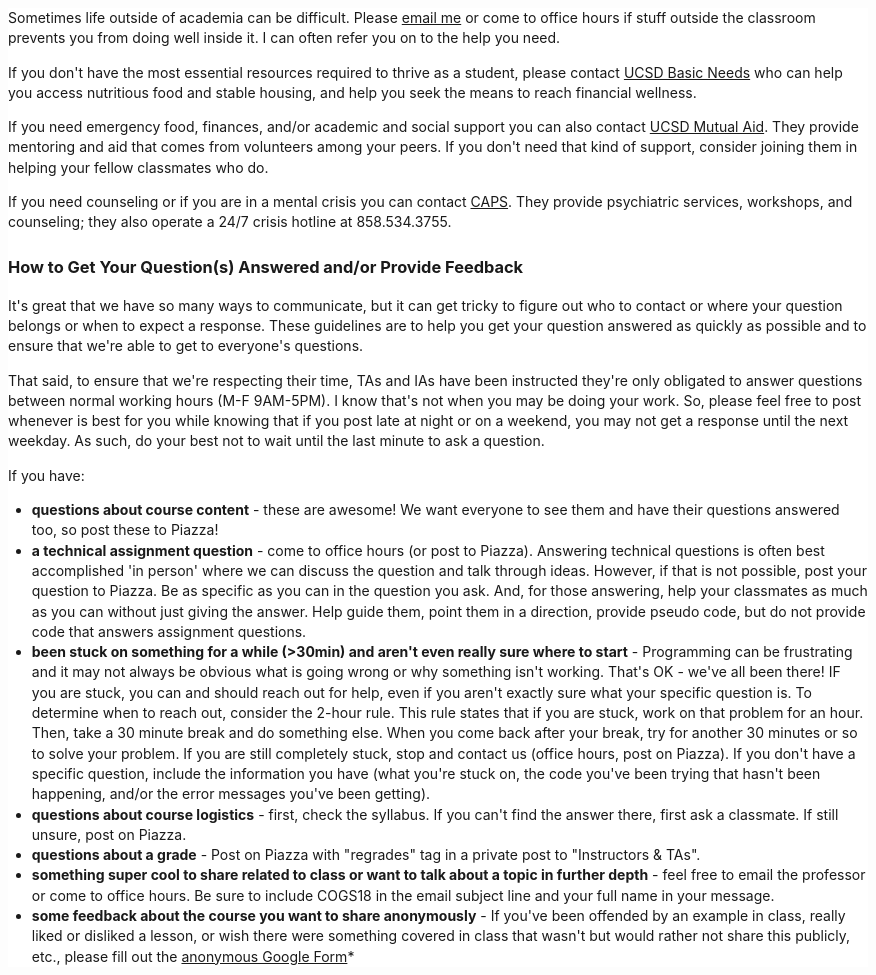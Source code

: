 Sometimes life outside of academia can be difficult. Please [email me](mailto:jfleischer@ucsd.edu) or come to office hours if stuff outside the classroom prevents you from doing well inside it. I can often refer you on to the help you need.

If you don't have the most essential resources required to thrive as a student, please contact [UCSD Basic Needs](https://basicneeds.ucsd.edu) who can help you access nutritious food and stable housing, and help you seek the means to reach financial wellness.

If you need emergency food, finances, and/or academic and social support you can also contact [UCSD Mutual Aid](https://mutualaiducsd.wordpress.com). They provide mentoring and aid that comes from volunteers among your peers.  If you don't need that kind of support, consider joining them in helping your fellow classmates who do.

If you need counseling or if you are in a mental crisis you can contact [CAPS](https://caps.ucsd.edu). They provide psychiatric services, workshops, and counseling; they also operate a 24/7 crisis hotline at 858.534.3755.

### How to Get Your Question(s) Answered and/or Provide Feedback

It's great that we have so many ways to communicate, but it can get tricky to figure out who to contact or where your question belongs or when to expect a response. These guidelines are to help you get your question answered as quickly as possible and to ensure that we're able to get to everyone's questions.

That said, to ensure that we're respecting their time, TAs and IAs have been instructed they're only obligated to answer questions between normal working hours (M-F 9AM-5PM). I know that's not when you may be doing your work. So, please feel free to post whenever is best for you while knowing that if you post late at night or on a weekend, you may not get a response until the next weekday. As such, do your best not to wait until the last minute to ask a question.

If you have:

- **questions about course content** - these are awesome! We want everyone to see them and have their questions answered too, so post these to Piazza!
- **a technical assignment question** - come to office hours (or post to Piazza). Answering technical questions is often best accomplished 'in person' where we can discuss the question and talk through ideas. However, if that is not possible, post your question to Piazza. Be as specific as you can in the question you ask. And, for those answering, help your classmates as much as you can without just giving the answer. Help guide them, point them in a direction, provide pseudo code, but do not provide code that answers assignment questions.
- **been stuck on something for a while (>30min) and aren't even really sure where to start** - Programming can be frustrating and it may not always be obvious what is going wrong or why something isn't working. That's OK - we've all been there! IF you are stuck, you can and should reach out for help, even if you aren't exactly sure what your specific question is. To determine when to reach out, consider the 2-hour rule. This rule states that if you are stuck, work on that problem for an hour. Then, take a 30 minute break and do something else. When you come back after your break, try for another 30 minutes or so to solve your problem. If you are still completely stuck, stop and contact us (office hours, post on Piazza). If you don't have a specific question, include the information you have (what you're stuck on, the code you've been trying that hasn't been happening, and/or the error messages you've been getting).
- **questions about course logistics** - first, check the syllabus. If you can't find the answer there, first ask a classmate. If still unsure, post on Piazza.
- **questions about a grade** - Post on Piazza with "regrades" tag in a private post to "Instructors & TAs".
- **something super cool to share related to class or want to talk about a topic in further depth** - feel free to email the professor or come to office hours. Be sure to include COGS18 in the email subject line and your full name in your message.
- **some feedback about the course you want to share anonymously** - If you've been offended by an example in class, really liked or disliked a lesson, or wish there were something covered in class that wasn't but would rather not share this publicly, etc., please fill out the [anonymous Google Form](https://forms.gle/zEtwVZCm1p6ZADk96)\*
